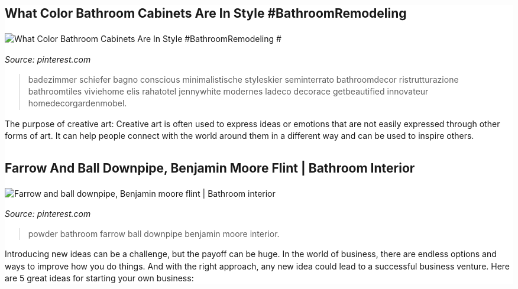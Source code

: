     
## What Color Bathroom Cabinets Are In Style #BathroomRemodeling #

<img loading=lazy src="https://i.pinimg.com/736x/28/b9/26/28b9268467b50f293978a467f0e45616.jpg" onerror="this.onerror=null;this.src='https://tse4.mm.bing.net/th?id=OIP.39BLrWhyabra1T48NJ3sUgHaLF&amp;pid=15.1';" alt="What Color Bathroom Cabinets Are In Style #BathroomRemodeling #">

_Source: pinterest.com_

>badezimmer schiefer bagno conscious minimalistische styleskier seminterrato bathroomdecor ristrutturazione bathroomtiles viviehome elis rahatotel jennywhite modernes ladeco decorace getbeautified innovateur homedecorgardenmobel. 

	

The purpose of creative art:
Creative art is often used to express ideas or emotions that are not easily expressed through other forms of art. It can help people connect with the world around them in a different way and can be used to inspire others.

    
## Farrow And Ball Downpipe, Benjamin Moore Flint | Bathroom Interior

<img loading=lazy src="https://i.pinimg.com/736x/a3/a6/2a/a3a62a7b59afdd03175ffbc7b300b66a.jpg" onerror="this.onerror=null;this.src='https://tse1.mm.bing.net/th?id=OIP.VM53JaHuAQXNudnSNecMGQHaLH&amp;pid=15.1';" alt="Farrow and ball downpipe, Benjamin moore flint | Bathroom interior">

_Source: pinterest.com_

>powder bathroom farrow ball downpipe benjamin moore interior. 

	

Introducing new ideas can be a challenge, but the payoff can be huge. In the world of business, there are endless options and ways to improve how you do things. And with the right approach, any new idea could lead to a successful business venture. Here are 5 great ideas for starting your own business: 

